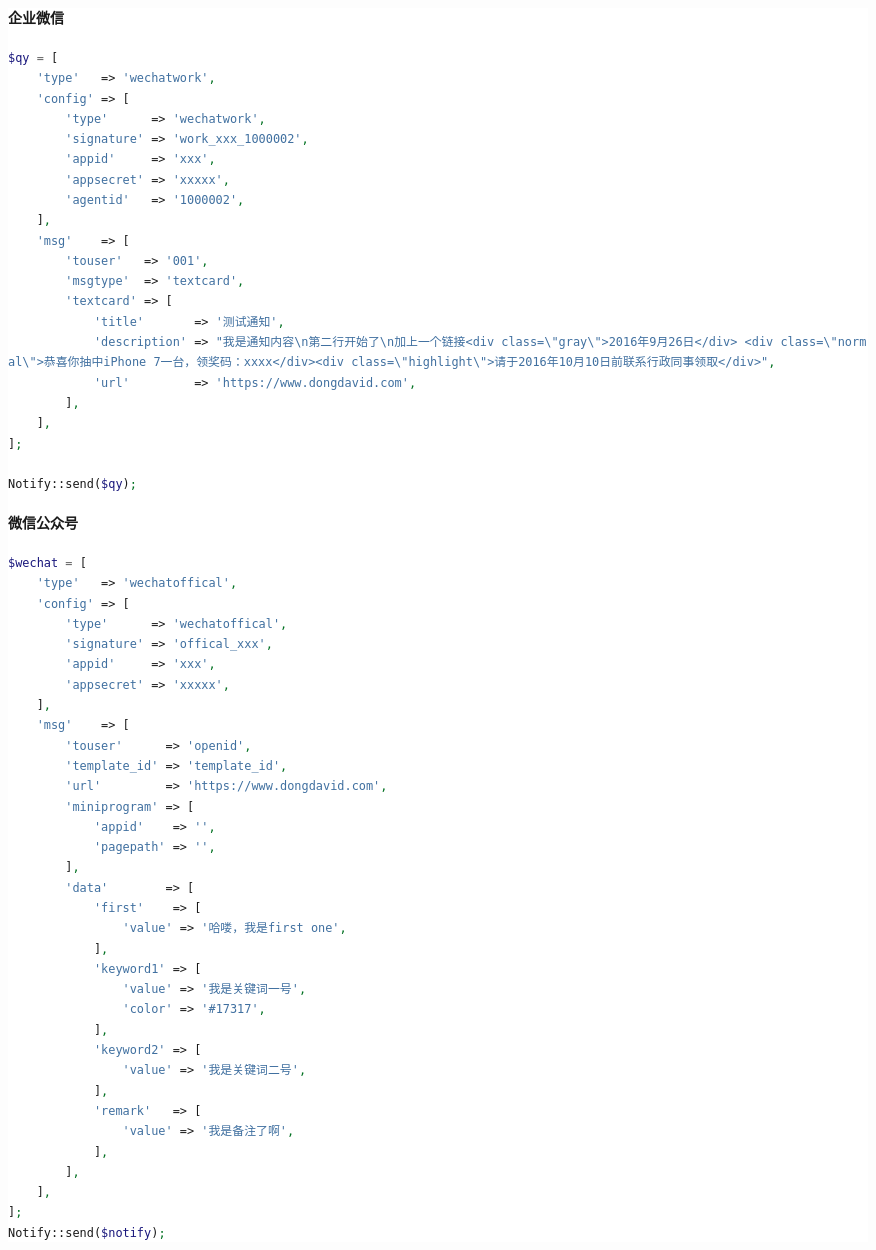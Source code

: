 #### 企业微信  

```php
$qy = [
    'type'   => 'wechatwork',
    'config' => [
        'type'      => 'wechatwork',
        'signature' => 'work_xxx_1000002',
        'appid'     => 'xxx',
        'appsecret' => 'xxxxx',
        'agentid'   => '1000002',
    ],
    'msg'    => [
        'touser'   => '001',
        'msgtype'  => 'textcard',
        'textcard' => [
            'title'       => '测试通知',
            'description' => "我是通知内容\n第二行开始了\n加上一个链接<div class=\"gray\">2016年9月26日</div> <div class=\"normal\">恭喜你抽中iPhone 7一台，领奖码：xxxx</div><div class=\"highlight\">请于2016年10月10日前联系行政同事领取</div>",
            'url'         => 'https://www.dongdavid.com',
        ],
    ],
];

Notify::send($qy);
```

#### 微信公众号  

```php
$wechat = [
    'type'   => 'wechatoffical',
    'config' => [
        'type'      => 'wechatoffical',
        'signature' => 'offical_xxx',
        'appid'     => 'xxx',
        'appsecret' => 'xxxxx',
    ],
    'msg'    => [
        'touser'      => 'openid',
        'template_id' => 'template_id',
        'url'         => 'https://www.dongdavid.com',
        'miniprogram' => [
            'appid'    => '',
            'pagepath' => '',
        ],
        'data'        => [
            'first'    => [
                'value' => '哈喽，我是first one',
            ],
            'keyword1' => [
                'value' => '我是关键词一号',
                'color' => '#17317',
            ],
            'keyword2' => [
                'value' => '我是关键词二号',
            ],
            'remark'   => [
                'value' => '我是备注了啊',
            ],
        ],
    ],
];
Notify::send($notify);
```